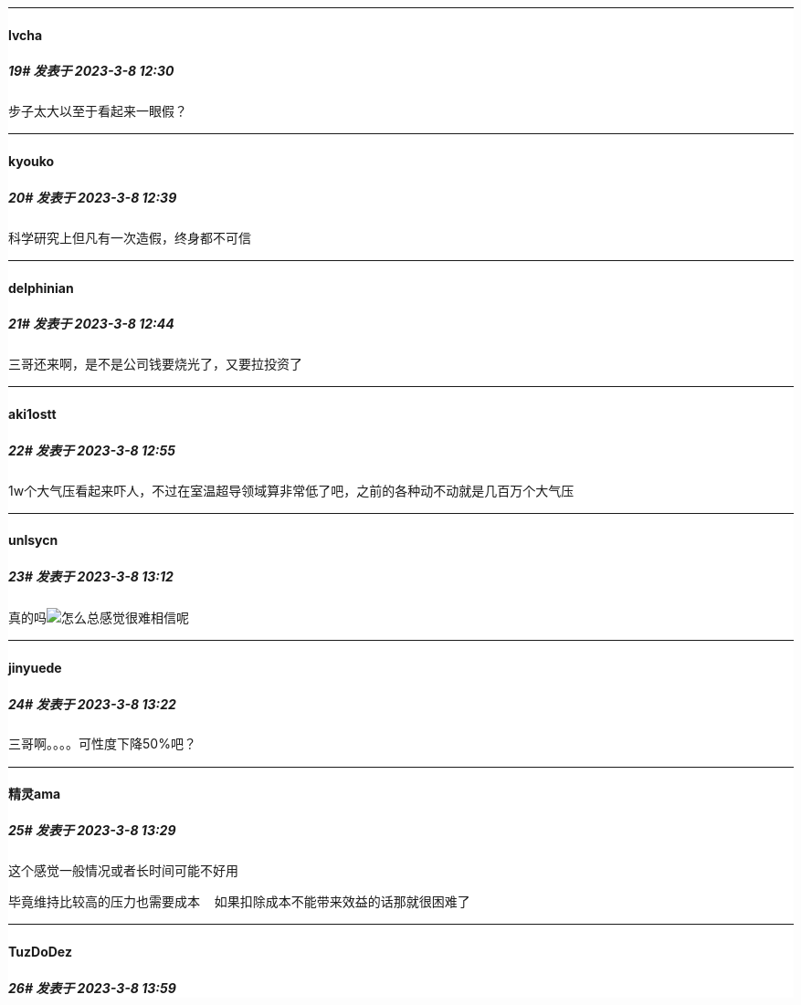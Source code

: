 *****

####  lvcha  
##### 19#       发表于 2023-3-8 12:30

步子太大以至于看起来一眼假？

*****

####  kyouko  
##### 20#       发表于 2023-3-8 12:39

科学研究上但凡有一次造假，终身都不可信

*****

####  delphinian  
##### 21#       发表于 2023-3-8 12:44

三哥还来啊，是不是公司钱要烧光了，又要拉投资了

*****

####  aki1ostt  
##### 22#       发表于 2023-3-8 12:55

1w个大气压看起来吓人，不过在室温超导领域算非常低了吧，之前的各种动不动就是几百万个大气压

*****

####  unlsycn  
##### 23#       发表于 2023-3-8 13:12

真的吗<img src="https://static.saraba1st.com/image/smiley/face2017/044.png" referrerpolicy="no-referrer">怎么总感觉很难相信呢

*****

####  jinyuede  
##### 24#       发表于 2023-3-8 13:22

三哥啊。。。。可性度下降50%吧？

*****

####  精灵ama  
##### 25#       发表于 2023-3-8 13:29

这个感觉一般情况或者长时间可能不好用

毕竟维持比较高的压力也需要成本    如果扣除成本不能带来效益的话那就很困难了

*****

####  TuzDoDez  
##### 26#       发表于 2023-3-8 13:59
